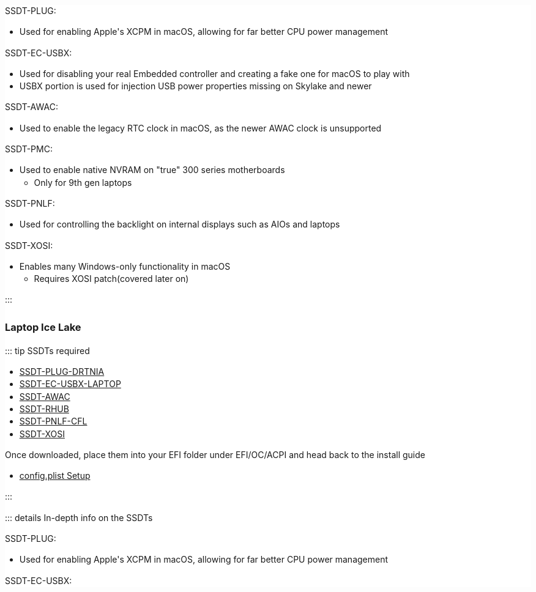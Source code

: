 SSDT-PLUG:

* Used for enabling Apple's XCPM in macOS, allowing for far better CPU power management

SSDT-EC-USBX:

* Used for disabling your real Embedded controller and creating a fake one for macOS to play with
* USBX portion is used for injection USB power properties missing on Skylake and newer

SSDT-AWAC:

* Used to enable the legacy RTC clock in macOS, as the newer AWAC clock is unsupported

SSDT-PMC:

* Used to enable native NVRAM on "true" 300 series motherboards
  * Only for 9th gen laptops
  
SSDT-PNLF:

* Used for controlling the backlight on internal displays such as AIOs and laptops

SSDT-XOSI:

* Enables many Windows-only functionality in macOS
  * Requires XOSI patch(covered later on)

:::

### Laptop Ice Lake

::: tip SSDTs required

* [SSDT-PLUG-DRTNIA](https://github.com/dortania/Getting-Started-With-ACPI/blob/master/extra-files/compiled/SSDT-PLUG-DRTNIA.aml)
* [SSDT-EC-USBX-LAPTOP](https://github.com/dortania/Getting-Started-With-ACPI/blob/master/extra-files/compiled/SSDT-EC-USBX-LAPTOP.aml)
* [SSDT-AWAC](https://github.com/dortania/Getting-Started-With-ACPI/blob/master/extra-files/compiled/SSDT-AWAC.aml)
* [SSDT-RHUB](https://github.com/dortania/Getting-Started-With-ACPI/blob/master/extra-files/compiled/SSDT-RHUB.aml)
* [SSDT-PNLF-CFL](https://github.com/dortania/Getting-Started-With-ACPI/blob/master/extra-files/compiled/SSDT-PNLF-CFL.aml)
* [SSDT-XOSI](https://github.com/dortania/Getting-Started-With-ACPI/blob/master/extra-files/compiled/SSDT-XOSI.aml)

Once downloaded, place them into your EFI folder under EFI/OC/ACPI and head back to the install guide

* [config.plist Setup](https://dortania.github.io/OpenCore-Install-Guide/config.plist/)

:::

::: details In-depth info on the SSDTs

SSDT-PLUG:

* Used for enabling Apple's XCPM in macOS, allowing for far better CPU power management

SSDT-EC-USBX:
